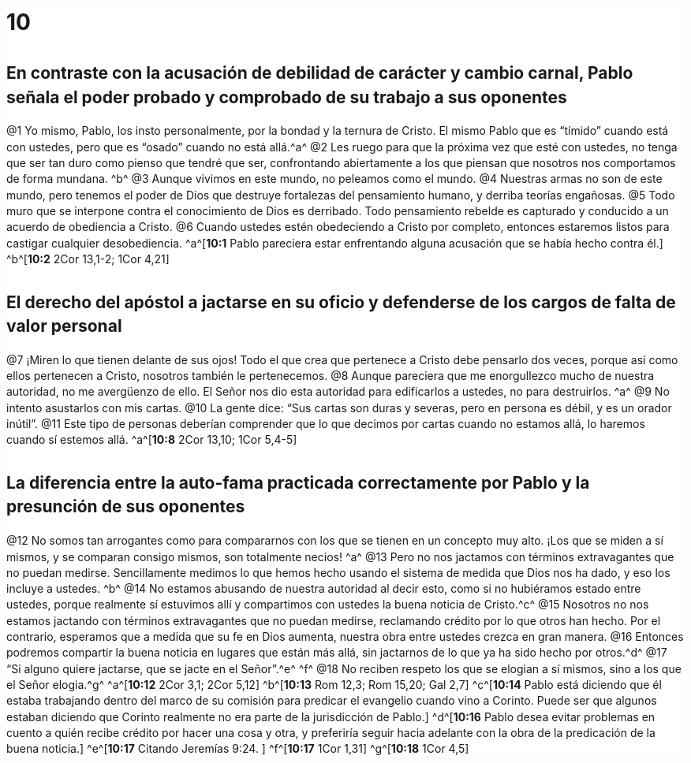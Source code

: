# 10 
## En contraste con la acusación de debilidad de carácter y cambio carnal, Pablo señala el poder probado y comprobado de su trabajo a sus oponentes
@1 Yo mismo, Pablo, los insto personalmente, por la bondad y la ternura de Cristo. El mismo Pablo que es “tímido” cuando está con ustedes, pero que es “osado” cuando no está allá.^a^ @2 Les ruego para que la próxima vez que esté con ustedes, no tenga que ser tan duro como pienso que tendré que ser, confrontando abiertamente a los que piensan que nosotros nos comportamos de forma mundana. ^b^ @3 Aunque vivimos en este mundo, no peleamos como el mundo. @4 Nuestras armas no son de este mundo, pero tenemos el poder de Dios que destruye fortalezas del pensamiento humano, y derriba teorías engañosas. @5 Todo muro que se interpone contra el conocimiento de Dios es derribado. Todo pensamiento rebelde es capturado y conducido a un acuerdo de obediencia a Cristo. @6 Cuando ustedes estén obedeciendo a Cristo por completo, entonces estaremos listos para castigar cualquier desobediencia. 
^a^[**10:1** Pablo pareciera estar enfrentando alguna acusación que se había hecho contra él.] ^b^[**10:2** 2Cor 13,1-2; 1Cor 4,21]

## El derecho del apóstol a jactarse en su oficio y defenderse de los cargos de falta de valor personal
@7 ¡Miren lo que tienen delante de sus ojos! Todo el que crea que pertenece a Cristo debe pensarlo dos veces, porque así como ellos pertenecen a Cristo, nosotros también le pertenecemos. @8 Aunque pareciera que me enorgullezco mucho de nuestra autoridad, no me avergüenzo de ello. El Señor nos dio esta autoridad para edificarlos a ustedes, no para destruirlos. ^a^ @9 No intento asustarlos con mis cartas. @10 La gente dice: “Sus cartas son duras y severas, pero en persona es débil, y es un orador inútil”. @11 Este tipo de personas deberían comprender que lo que decimos por cartas cuando no estamos allá, lo haremos cuando sí estemos allá. 
^a^[**10:8** 2Cor 13,10; 1Cor 5,4-5]

## La diferencia entre la auto-fama practicada correctamente por Pablo y la presunción de sus oponentes
@12 No somos tan arrogantes como para compararnos con los que se tienen en un concepto muy alto. ¡Los que se miden a sí mismos, y se comparan consigo mismos, son totalmente necios! ^a^ @13 Pero no nos jactamos con términos extravagantes que no puedan medirse. Sencillamente medimos lo que hemos hecho usando el sistema de medida que Dios nos ha dado, y eso los incluye a ustedes. ^b^ @14 No estamos abusando de nuestra autoridad al decir esto, como si no hubiéramos estado entre ustedes, porque realmente sí estuvimos allí y compartimos con ustedes la buena noticia de Cristo.^c^ @15 Nosotros no nos estamos jactando con términos extravagantes que no puedan medirse, reclamando crédito por lo que otros han hecho. Por el contrario, esperamos que a medida que su fe en Dios aumenta, nuestra obra entre ustedes crezca en gran manera. @16 Entonces podremos compartir la buena noticia en lugares que están más allá, sin jactarnos de lo que ya ha sido hecho por otros.^d^ @17 “Si alguno quiere jactarse, que se jacte en el Señor”.^e^ ^f^ @18 No reciben respeto los que se elogian a sí mismos, sino a los que el Señor elogia.^g^ 
^a^[**10:12** 2Cor 3,1; 2Cor 5,12] ^b^[**10:13** Rom 12,3; Rom 15,20; Gal 2,7] ^c^[**10:14** Pablo está diciendo que él estaba trabajando dentro del marco de su comisión para predicar el evangelio cuando vino a Corinto. Puede ser que algunos estaban diciendo que Corinto realmente no era parte de la jurisdicción de Pablo.] ^d^[**10:16** Pablo desea evitar problemas en cuento a quién recibe crédito por hacer una cosa y otra, y preferiría seguir hacia adelante con la obra de la predicación de la buena noticia.] ^e^[**10:17** Citando Jeremías 9:24. ] ^f^[**10:17** 1Cor 1,31] ^g^[**10:18** 1Cor 4,5]

